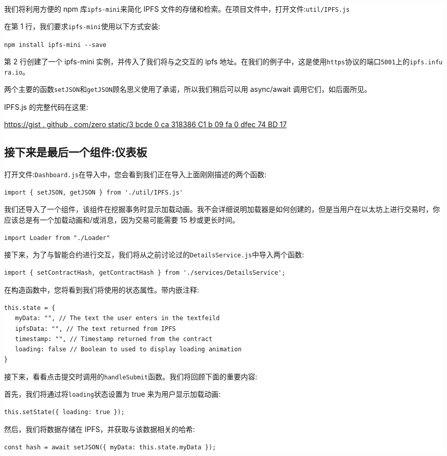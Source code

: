 我们将利用方便的 npm 库`ipfs-mini`来简化 IPFS 文件的存储和检索。在项目文件中，打开文件:`util/IPFS.js`

在第 1 行，我们要求`ipfs-mini`使用以下方式安装:

```
npm install ipfs-mini --save
```

第 2 行创建了一个 ipfs-mini 实例，并传入了我们将与之交互的 ipfs 地址。在我们的例子中，这是使用`https`协议的端口`5001`上的`ipfs.infura.io`。

两个主要的函数`setJSON`和`getJSON`顾名思义使用了承诺，所以我们稍后可以用 async/await 调用它们，如后面所见。

IPFS.js 的完整代码在这里:

[https://gist . github . com/zero static/3 bcde 0 ca 318386 C1 b 09 fa 0 dfec 74 BD 17](https://gist.github.com/zerostatic/3bcde0ca318386c1b09fa0dfec74bd17)

## 接下来是最后一个组件:仪表板

打开文件:`Dashboard.js`在导入中，您会看到我们正在导入上面刚刚描述的两个函数:

```
import { setJSON, getJSON } from './util/IPFS.js'
```

我们还导入了一个组件，该组件在挖掘事务时显示加载动画。我不会详细说明加载器是如何创建的，但是当用户在以太坊上进行交易时，你应该总是有一个加载动画和/或消息，因为交易可能需要 15 秒或更长时间。

```
import Loader from "./Loader"
```

接下来，为了与智能合约进行交互，我们将从之前讨论过的`DetailsService.js`中导入两个函数:

```
import { setContractHash, getContractHash } from './services/DetailsService';
```

在构造函数中，您将看到我们将使用的状态属性。带内嵌注释:

```
this.state = {
   myData: "", // The text the user enters in the textfeild
   ipfsData: "", // The text returned from IPFS
   timestamp: "", // Timestamp returned from the contract
   loading: false // Boolean to used to display loading animation
}
```

接下来，看看点击提交时调用的`handleSubmit`函数。我们将回顾下面的重要内容:

首先，我们将通过将`loading`状态设置为 true 来为用户显示加载动画:

```
this.setState({ loading: true });
```

然后，我们将数据存储在 IPFS，并获取与该数据相关的哈希:

```
const hash = await setJSON({ myData: this.state.myData });
```
